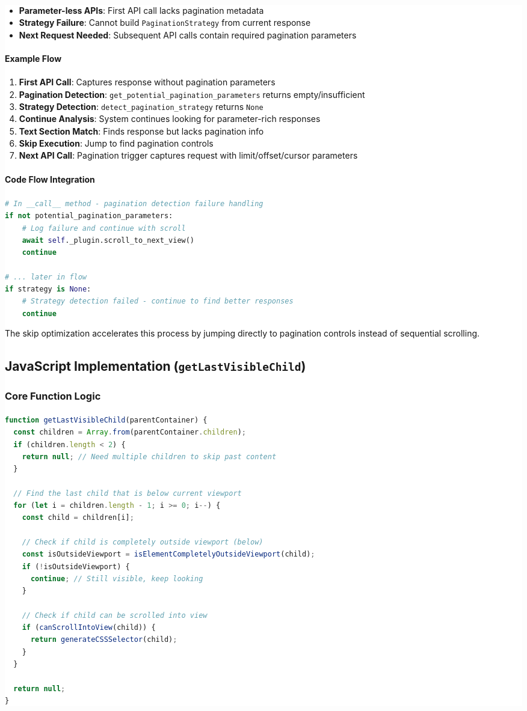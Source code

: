 - **Parameter-less APIs**: First API call lacks pagination metadata
- **Strategy Failure**: Cannot build `PaginationStrategy` from current response
- **Next Request Needed**: Subsequent API calls contain required pagination parameters

#### Example Flow

1. **First API Call**: Captures response without pagination parameters
2. **Pagination Detection**: `get_potential_pagination_parameters` returns empty/insufficient
3. **Strategy Detection**: `detect_pagination_strategy` returns `None`
4. **Continue Analysis**: System continues looking for parameter-rich responses
5. **Text Section Match**: Finds response but lacks pagination info
6. **Skip Execution**: Jump to find pagination controls
7. **Next API Call**: Pagination trigger captures request with limit/offset/cursor parameters

#### Code Flow Integration

```python
# In __call__ method - pagination detection failure handling
if not potential_pagination_parameters:
    # Log failure and continue with scroll
    await self._plugin.scroll_to_next_view()
    continue

# ... later in flow
if strategy is None:
    # Strategy detection failed - continue to find better responses
    continue
```

The skip optimization accelerates this process by jumping directly to pagination controls instead of sequential scrolling.

## JavaScript Implementation (`getLastVisibleChild`)

### Core Function Logic

```javascript
function getLastVisibleChild(parentContainer) {
  const children = Array.from(parentContainer.children);
  if (children.length < 2) {
    return null; // Need multiple children to skip past content
  }

  // Find the last child that is below current viewport
  for (let i = children.length - 1; i >= 0; i--) {
    const child = children[i];

    // Check if child is completely outside viewport (below)
    const isOutsideViewport = isElementCompletelyOutsideViewport(child);
    if (!isOutsideViewport) {
      continue; // Still visible, keep looking
    }

    // Check if child can be scrolled into view
    if (canScrollIntoView(child)) {
      return generateCSSSelector(child);
    }
  }

  return null;
}
```
